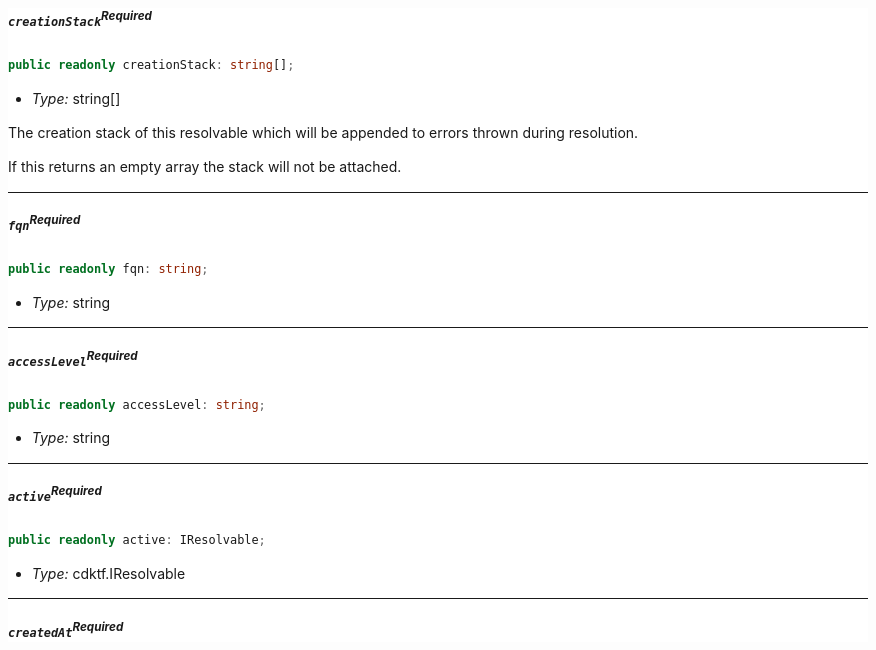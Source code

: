 
##### `creationStack`<sup>Required</sup> <a name="creationStack" id="@cdktf/provider-gitlab.dataGitlabProjectAccessTokens.DataGitlabProjectAccessTokensAccessTokensOutputReference.property.creationStack"></a>

```typescript
public readonly creationStack: string[];
```

- *Type:* string[]

The creation stack of this resolvable which will be appended to errors thrown during resolution.

If this returns an empty array the stack will not be attached.

---

##### `fqn`<sup>Required</sup> <a name="fqn" id="@cdktf/provider-gitlab.dataGitlabProjectAccessTokens.DataGitlabProjectAccessTokensAccessTokensOutputReference.property.fqn"></a>

```typescript
public readonly fqn: string;
```

- *Type:* string

---

##### `accessLevel`<sup>Required</sup> <a name="accessLevel" id="@cdktf/provider-gitlab.dataGitlabProjectAccessTokens.DataGitlabProjectAccessTokensAccessTokensOutputReference.property.accessLevel"></a>

```typescript
public readonly accessLevel: string;
```

- *Type:* string

---

##### `active`<sup>Required</sup> <a name="active" id="@cdktf/provider-gitlab.dataGitlabProjectAccessTokens.DataGitlabProjectAccessTokensAccessTokensOutputReference.property.active"></a>

```typescript
public readonly active: IResolvable;
```

- *Type:* cdktf.IResolvable

---

##### `createdAt`<sup>Required</sup> <a name="createdAt" id="@cdktf/provider-gitlab.dataGitlabProjectAccessTokens.DataGitlabProjectAccessTokensAccessTokensOutputReference.property.createdAt"></a>
